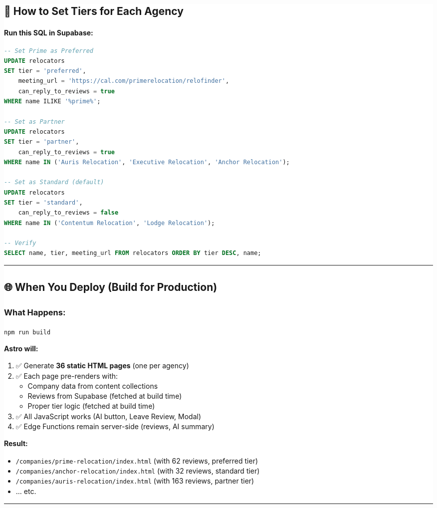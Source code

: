 ## 🔧 How to Set Tiers for Each Agency

**Run this SQL in Supabase:**

```sql
-- Set Prime as Preferred
UPDATE relocators 
SET tier = 'preferred', 
    meeting_url = 'https://cal.com/primerelocation/relofinder',
    can_reply_to_reviews = true
WHERE name ILIKE '%prime%';

-- Set as Partner
UPDATE relocators 
SET tier = 'partner',
    can_reply_to_reviews = true
WHERE name IN ('Auris Relocation', 'Executive Relocation', 'Anchor Relocation');

-- Set as Standard (default)
UPDATE relocators 
SET tier = 'standard',
    can_reply_to_reviews = false
WHERE name IN ('Contentum Relocation', 'Lodge Relocation');

-- Verify
SELECT name, tier, meeting_url FROM relocators ORDER BY tier DESC, name;
```

---

## 🌐 When You Deploy (Build for Production)

### **What Happens:**

```bash
npm run build
```

**Astro will:**
1. ✅ Generate **36 static HTML pages** (one per agency)
2. ✅ Each page pre-renders with:
   - Company data from content collections
   - Reviews from Supabase (fetched at build time)
   - Proper tier logic (fetched at build time)
3. ✅ All JavaScript works (AI button, Leave Review, Modal)
4. ✅ Edge Functions remain server-side (reviews, AI summary)

**Result:**
- `/companies/prime-relocation/index.html` (with 62 reviews, preferred tier)
- `/companies/anchor-relocation/index.html` (with 32 reviews, standard tier)
- `/companies/auris-relocation/index.html` (with 163 reviews, partner tier)
- ... etc.

---